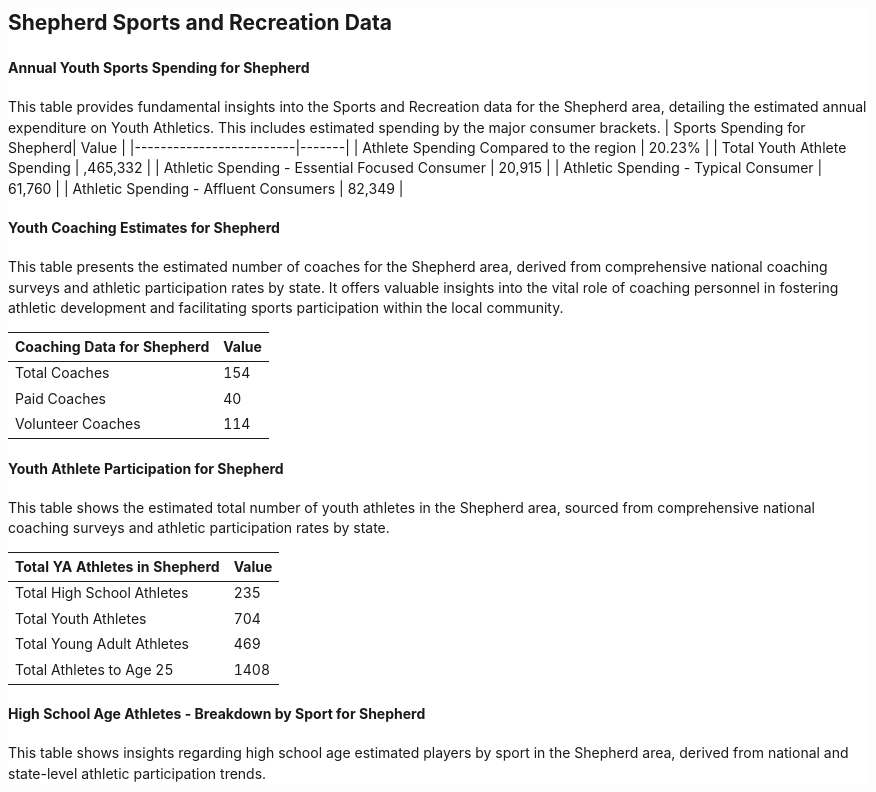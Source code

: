 ## Shepherd Sports and Recreation Data

#### Annual Youth Sports Spending for Shepherd

This table provides fundamental insights into the Sports and Recreation data for the Shepherd area, detailing the estimated annual expenditure on Youth Athletics. This includes estimated spending by the major consumer brackets. 
| Sports Spending for Shepherd| Value |
|-------------------------|-------|
| Athlete Spending Compared to the region | 20.23% |
| Total Youth Athlete Spending | ,465,332 |
| Athletic Spending - Essential Focused Consumer | 20,915 |
| Athletic Spending - Typical Consumer | 61,760 |
| Athletic Spending - Affluent Consumers | 82,349 |

#### Youth Coaching Estimates for Shepherd

This table presents the estimated number of coaches for the Shepherd area, derived from comprehensive national coaching surveys and athletic participation rates by state. It offers valuable insights into the vital role of coaching personnel in fostering athletic development and facilitating sports participation within the local community.

| Coaching Data for Shepherd | Value |
|-------------|-------|
| Total Coaches | 154 |
| Paid Coaches | 40 |
| Volunteer Coaches | 114 |

#### Youth Athlete Participation for Shepherd

This table shows the estimated total number of youth athletes in the Shepherd area, sourced from comprehensive national coaching surveys and athletic participation rates by state.

| Total YA Athletes in Shepherd | Value |
|-------------|-------|
| Total High School Athletes | 235 |
| Total Youth Athletes | 704 |
| Total Young Adult Athletes | 469 |
| Total Athletes to Age 25 | 1408 |

#### High School Age Athletes - Breakdown by Sport for Shepherd

This table shows insights regarding high school age estimated players by sport in the Shepherd area, derived from national and state-level athletic participation trends. 
